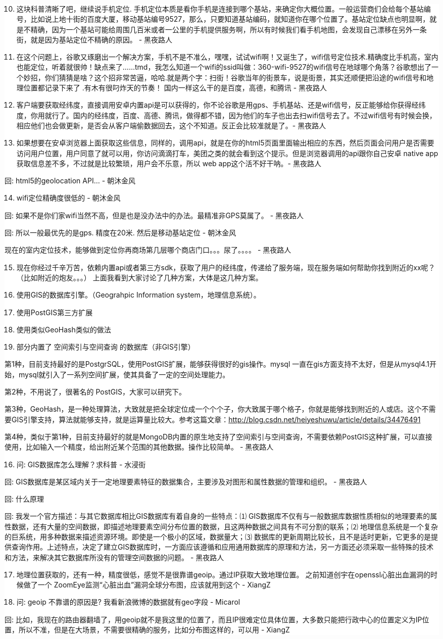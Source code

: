 10. 这块科普清晰了吧，继续说手机定位. 手机定位本质是看你手机是连接到哪个基站，来确定你大概位置。一般运营商们会给每个基站编号，比如说上地十街的百度大厦，移动基站编号9527，那么，只要知道基站编码，就知道你在哪个位置了。基站定位缺点也明显啊，就是不精确，因为一个基站可能给周围几百米或者一公里的手机提供服务啊，所以有时候我们看手机地图，会发现自己漂移在另外一条街，就是因为基站定位不精确的原因。 - 黑夜路人

11. 在这个问题上，谷歌又琢磨出一个解决方案，手机不是不准么，嘿嘿，试试wifi啊！又诞生了，wifi信号定位技术.精确度比手机高，室内也能定位，听着就很帅！缺点来了……tmd，我怎么知道一个wifi的ssid叫做：360-wifi-9527的wifi信号在地球哪个角落？谷歌想出了一个妙招，你们猜猜是啥？这个招非常苦逼，哈哈.就是两个字：扫街！谷歌当年的街景车，说是街景，其实还顺便把沿途的wifi信号和地理位置都记录下来了 .有木有很叼炸天的节奏！ 国内一样这么干的是百度，高德，和腾讯 - 黑夜路人

12. 客户端要获取经纬度，直接调用安卓内置api是可以获得的，你不论谷歌是用gps、手机基站、还是wifi信号，反正能够给你获得经纬度，你用就行了。国内的经纬度，百度、高德、腾讯，做得都不错，因为他们的车子也出去扫wifi信号去了。不过wifi信号有时候会换，相应他们也会做更新，是否会从客户端偷数据回去，这个不知道。反正会比较准就是了。- 黑夜路人

13. 如果想要在安卓浏览器上面获取这些信息，同样的，调用api，就是在你的html5页面里面输出相应的东西，然后页面会问用户是否需要访问用户位置，用户同意了就可以用，你访问滴滴打车，美团之类的就会看到这个提示。但是浏览器调用的api跟你自己安卓 native app获取信息差不多，不过就是比较繁琐，用户会不乐意，所以 web app这个活不好干呐。- 黑夜路人

回: html5的geolocation API… - 朝沐金风

14. wifi定位精确度很低的 - 朝沐金风

回: 如果不是你们家wifi当然不高，但是也是没办法中的办法。最精准非GPS莫属了。 - 黑夜路人

回: 所以一般最优先的是gps. 精度在20米. 然后是移动基站定位 - 朝沐金风

现在的室内定位技术，能够做到定位你再商场第几层哪个商店门口。。。尿了。。。。 - 黑夜路人

15. 现在你经过千辛万苦，依赖内置api或者第三方sdk，获取了用户的经纬度，传递给了服务端，现在服务端如何帮助你找到附近的xx呢？（比如附近的炮友。。。） 上面我看到大家讨论了几种方案，大体是这几种方案。

1. 使用GIS的数据库引擎。（Geograhpic Information system，地理信息系统）。
2. 使用PostGIS第三方扩展
3. 使用类似GeoHash类似的做法
4. 部分内置了 空间索引与空间查询 的数据库（非GIS引擎）

第1种，目前支持最好的是PostgrSQL，使用PostGIS扩展，能够获得很好的gis操作。mysql 一直在gis方面支持不太好，但是从mysql4.1开始，mysql就引入了一系列空间扩展，使其具备了一定的空间处理能力。

第2种，不用说了，很著名的 PostGIS，大家可以研究下。

第3种，GeoHash，是一种处理算法，大致就是把全球定位成一个个个子，你大致属于哪个格子，你就是能够找到附近的人或店。这个不需要GIS引擎支持，算法就能够支持，就是运算量比较大。参考这篇文章：http://blog.csdn.net/heiyeshuwu/article/details/34476491

第4种，类似于第1种，目前支持最好的就是MongoDB内置的原生地支持了空间索引与空间查询，不需要依赖PostGIS这种扩展，可以直接使用，比如输入一个精度，给出附近某个范围的其他数据。操作比较简单。 - 黑夜路人

16. 问: GIS数据库怎么理解？求科普 - 水浸街

回: GIS数据库是某区域内关于一定地理要素特征的数据集合，主要涉及对图形和属性数据的管理和组织。 - 黑夜路人

回: 什么原理

回: 我发一个官方描述：与其它数据库相比GIS数据库有着自身的一些特点：⑴ GIS数据库不仅有与一般数据库数据性质相似的地理要素的属性数据，还有大量的空间数据，即描述地理要素空间分布位置的数据，且这两种数据之间具有不可分割的联系；⑵ 地理信息系统是一个复杂的巨系统，用多种数据来描述资源环境。即使是一个极小的区域，数据量大；⑶ 数据库的更新周期比较长，且不是适时更新，它更多的是提供查询作用。上述特点，决定了建立GIS数据库时，一方面应该遵循和应用通用数据库的原理和方法，另一方面还必须采取一些特殊的技术和方法，来解决其它数据库所没有的管理空间数据的问题。 - 黑夜路人

17. 地理位置获取的，还有一种，精度很低，感觉不是很靠谱geoip。通过IP获取大致地理位置。
之前知道创宇在openssl心脏出血漏洞的时候做了一个 ZoomEye监测“心脏出血”漏洞全球分布图，应该就用到这个 - XiangZ

18. 问: geoip 不靠谱的原因是?
我看新浪微博的数据就有geo字段 - Micarol

回: 比如，我现在的路由器翻墙了，用geoip就不是我这里的位置了，而且IP很难定位具体位置，大多数只能把行政中心的位置定义为IP位置，所以不准，但是在大场景，不需要很精确的服务，比如分布图这样的，可以用 - XiangZ
